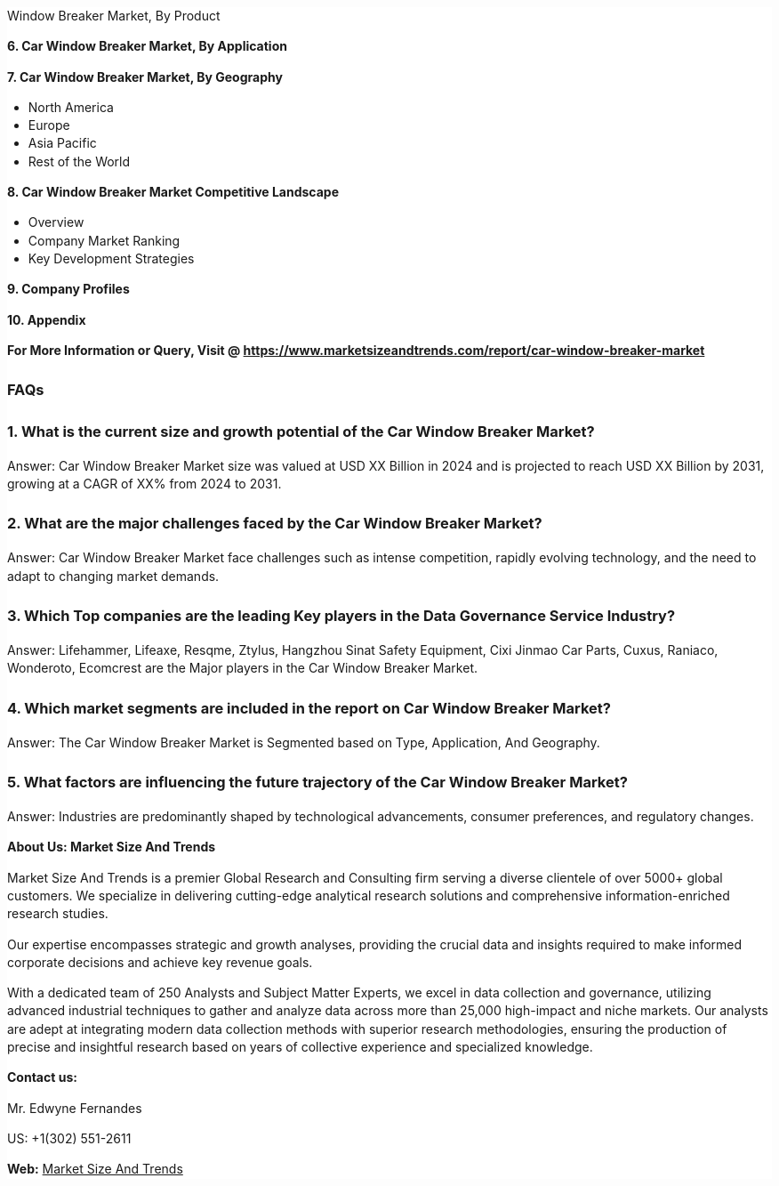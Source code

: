 Window Breaker Market, By Product</span></strong></p></div><div class="" data-test-id=""><p><strong><span class="">6. Car Window Breaker Market, By Application</span></strong></p></div><div class="" data-test-id=""><p><strong><span class="">7. Car Window Breaker Market, By Geography</span></strong></p></div><div class="" data-test-id=""><ul><li><span class="">North America</span></li><li><span class="">Europe</span></li><li><span class="">Asia Pacific</span></li><li><span class="">Rest of the World</span></li></ul></div><div class="" data-test-id=""><p><strong><span class="">8. Car Window Breaker Market Competitive Landscape</span></strong></p></div><div class="" data-test-id=""><ul><li><span class="">Overview</span></li><li><span class="">Company Market Ranking</span></li><li><span class="">Key Development Strategies</span></li></ul></div><div class="" data-test-id=""><p><strong><span class="">9. Company Profiles</span></strong></p></div><div class="" data-test-id=""><p><strong><span class="">10. Appendix</span></strong></p></div><div class="" data-test-id=""><p><strong><span class="">For More Information or Query, Visit @ <a href="https://www.marketsizeandtrends.com/report/car-window-breaker-market" target="_blank">https://www.marketsizeandtrends.com/report/car-window-breaker-market</a></span></strong></p></div><div class="" data-test-id=""><div class="article-main__content" data-test-id="publishing-text-block"><h3><strong><span class="">FAQs</span></strong></h3></div><div class="article-main__content" data-test-id="publishing-text-block"><h3><span class="">1. What is the current size and growth potential of the Car Window Breaker Market?</span></h3></div><div class="article-main__content" data-test-id="publishing-text-block"><p><span class="font-[700]">Answer</span><span class="">: Car Window Breaker Market size was valued at USD XX Billion in 2024 and is projected to reach USD XX Billion by 2031, growing at a CAGR of XX% from 2024 to 2031.</span></p></div><div class="article-main__content" data-test-id="publishing-text-block"><h3><span class="">2. What are the major challenges faced by the Car Window Breaker Market?</span></h3></div><div class="article-main__content" data-test-id="publishing-text-block"><p><span class="font-[700]">Answer</span><span class="">: Car Window Breaker Market face challenges such as intense competition, rapidly evolving technology, and the need to adapt to changing market demands.</span></p></div><div class="article-main__content" data-test-id="publishing-text-block"><h3><span class="">3. Which Top companies are the leading Key players in the Data Governance Service Industry?</span></h3></div><div class="article-main__content" data-test-id="publishing-text-block"><p><span class="font-[700]">Answer</span><span class="">: Lifehammer, Lifeaxe, Resqme, Ztylus, Hangzhou Sinat Safety Equipment, Cixi Jinmao Car Parts, Cuxus, Raniaco, Wonderoto, Ecomcrest are the Major players in the Car Window Breaker Market.</span></p></div><div class="article-main__content" data-test-id="publishing-text-block"><h3><span class="">4. Which market segments are included in the report on Car Window Breaker Market?</span></h3></div><div class="article-main__content" data-test-id="publishing-text-block"><p><span class="font-[700]">Answer</span><span class="">: The Car Window Breaker Market is Segmented based on Type, Application, And Geography.</span></p></div><div class="article-main__content" data-test-id="publishing-text-block"><h3><span class="">5. What factors are influencing the future trajectory of the Car Window Breaker Market?</span></h3></div><div class="article-main__content" data-test-id="publishing-text-block"><p><span class="font-[700]">Answer:</span><span class="">&nbsp;Industries are predominantly shaped by technological advancements, consumer preferences, and regulatory changes.</span></p></div><p><strong><span class="">About Us: Market Size And Trends</span></strong></p></div><div class="" data-test-id=""><p><span class="">Market Size And Trends is a premier Global Research and Consulting firm serving a diverse clientele of over 5000+ global customers. We specialize in delivering cutting-edge analytical research solutions and comprehensive information-enriched research studies.</span></p></div><div class="" data-test-id=""><p><span class="">Our expertise encompasses strategic and growth analyses, providing the crucial data and insights required to make informed corporate decisions and achieve key revenue goals.</span></p></div><div class="" data-test-id=""><p><span class="">With a dedicated team of 250 Analysts and Subject Matter Experts, we excel in data collection and governance, utilizing advanced industrial techniques to gather and analyze data across more than 25,000 high-impact and niche markets. Our analysts are adept at integrating modern data collection methods with superior research methodologies, ensuring the production of precise and insightful research based on years of collective experience and specialized knowledge.</span></p></div><div class="" data-test-id=""><p><strong><span class="">Contact us:</span></strong></p></div><div class="" data-test-id=""><p><span class="">Mr. Edwyne Fernandes</span></p></div><div class="" data-test-id=""><p><span class="">US: +1(302) 551-2611<br /></span></p><p><span class=""><strong>Web:</strong> <a href="https://www.marketsizeandtrends.com/" target="_blank">Market Size And Trends</a></span></p></div>
